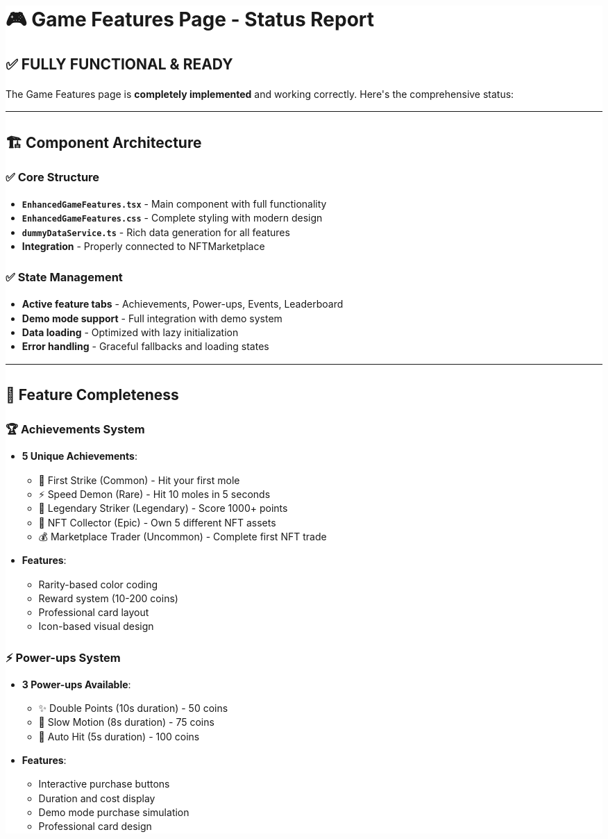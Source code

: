 # 🎮 Game Features Page - Status Report

## ✅ **FULLY FUNCTIONAL & READY**

The Game Features page is **completely implemented** and working correctly. Here's the comprehensive status:

---

## 🏗️ **Component Architecture**

### ✅ **Core Structure**
- **`EnhancedGameFeatures.tsx`** - Main component with full functionality
- **`EnhancedGameFeatures.css`** - Complete styling with modern design
- **`dummyDataService.ts`** - Rich data generation for all features
- **Integration** - Properly connected to NFTMarketplace

### ✅ **State Management**
- **Active feature tabs** - Achievements, Power-ups, Events, Leaderboard
- **Demo mode support** - Full integration with demo system
- **Data loading** - Optimized with lazy initialization
- **Error handling** - Graceful fallbacks and loading states

---

## 🎯 **Feature Completeness**

### 🏆 **Achievements System**
- **5 Unique Achievements**:
  - 🎯 First Strike (Common) - Hit your first mole
  - ⚡ Speed Demon (Rare) - Hit 10 moles in 5 seconds  
  - 👑 Legendary Striker (Legendary) - Score 1000+ points
  - 🎨 NFT Collector (Epic) - Own 5 different NFT assets
  - 💰 Marketplace Trader (Uncommon) - Complete first NFT trade

- **Features**:
  - Rarity-based color coding
  - Reward system (10-200 coins)
  - Professional card layout
  - Icon-based visual design

### ⚡ **Power-ups System**
- **3 Power-ups Available**:
  - ✨ Double Points (10s duration) - 50 coins
  - 🐌 Slow Motion (8s duration) - 75 coins
  - 🤖 Auto Hit (5s duration) - 100 coins

- **Features**:
  - Interactive purchase buttons
  - Duration and cost display
  - Demo mode purchase simulation
  - Professional card design
